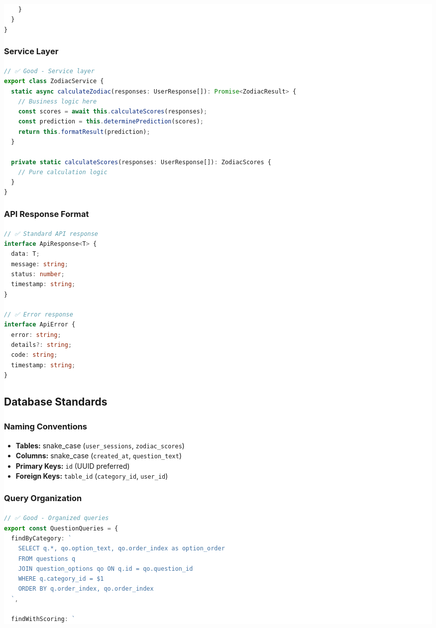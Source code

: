 ```typescript
    }
  }
}
```

### Service Layer
```typescript
// ✅ Good - Service layer
export class ZodiacService {
  static async calculateZodiac(responses: UserResponse[]): Promise<ZodiacResult> {
    // Business logic here
    const scores = await this.calculateScores(responses);
    const prediction = this.determinePrediction(scores);
    return this.formatResult(prediction);
  }
  
  private static calculateScores(responses: UserResponse[]): ZodiacScores {
    // Pure calculation logic
  }
}
```

### API Response Format
```typescript
// ✅ Standard API response
interface ApiResponse<T> {
  data: T;
  message: string;
  status: number;
  timestamp: string;
}

// ✅ Error response
interface ApiError {
  error: string;
  details?: string;
  code: string;
  timestamp: string;
}
```

## Database Standards

### Naming Conventions
- **Tables:** snake_case (`user_sessions`, `zodiac_scores`)
- **Columns:** snake_case (`created_at`, `question_text`)
- **Primary Keys:** `id` (UUID preferred)
- **Foreign Keys:** `table_id` (`category_id`, `user_id`)

### Query Organization
```typescript
// ✅ Good - Organized queries
export const QuestionQueries = {
  findByCategory: `
    SELECT q.*, qo.option_text, qo.order_index as option_order
    FROM questions q
    JOIN question_options qo ON q.id = qo.question_id
    WHERE q.category_id = $1
    ORDER BY q.order_index, qo.order_index
  `,
  
  findWithScoring: `
```